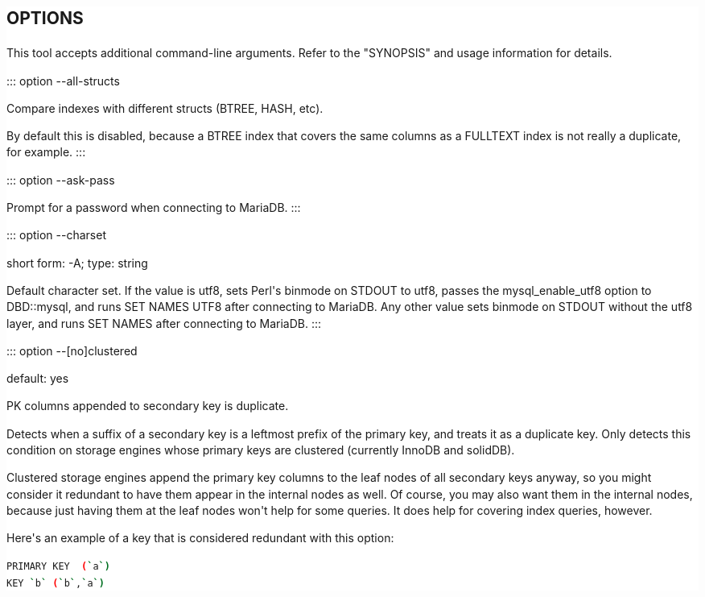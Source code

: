 ## OPTIONS

This tool accepts additional command-line arguments. Refer to the
\"SYNOPSIS\" and usage information for details.

::: option
\--all-structs

Compare indexes with different structs (BTREE, HASH, etc).

By default this is disabled, because a BTREE index that covers the same
columns as a FULLTEXT index is not really a duplicate, for example.
:::

::: option
\--ask-pass

Prompt for a password when connecting to MariaDB.
:::

::: option
\--charset

short form: -A; type: string

Default character set. If the value is utf8, sets Perl\'s binmode on
STDOUT to utf8, passes the mysql_enable_utf8 option to DBD::mysql, and
runs SET NAMES UTF8 after connecting to MariaDB. Any other value sets
binmode on STDOUT without the utf8 layer, and runs SET NAMES after
connecting to MariaDB.
:::

::: option
\--\[no\]clustered

default: yes

PK columns appended to secondary key is duplicate.

Detects when a suffix of a secondary key is a leftmost prefix of the
primary key, and treats it as a duplicate key. Only detects this
condition on storage engines whose primary keys are clustered (currently
InnoDB and solidDB).

Clustered storage engines append the primary key columns to the leaf
nodes of all secondary keys anyway, so you might consider it redundant
to have them appear in the internal nodes as well. Of course, you may
also want them in the internal nodes, because just having them at the
leaf nodes won\'t help for some queries. It does help for covering index
queries, however.

Here\'s an example of a key that is considered redundant with this
option:

``` bash
PRIMARY KEY  (`a`)
KEY `b` (`b`,`a`)
```
